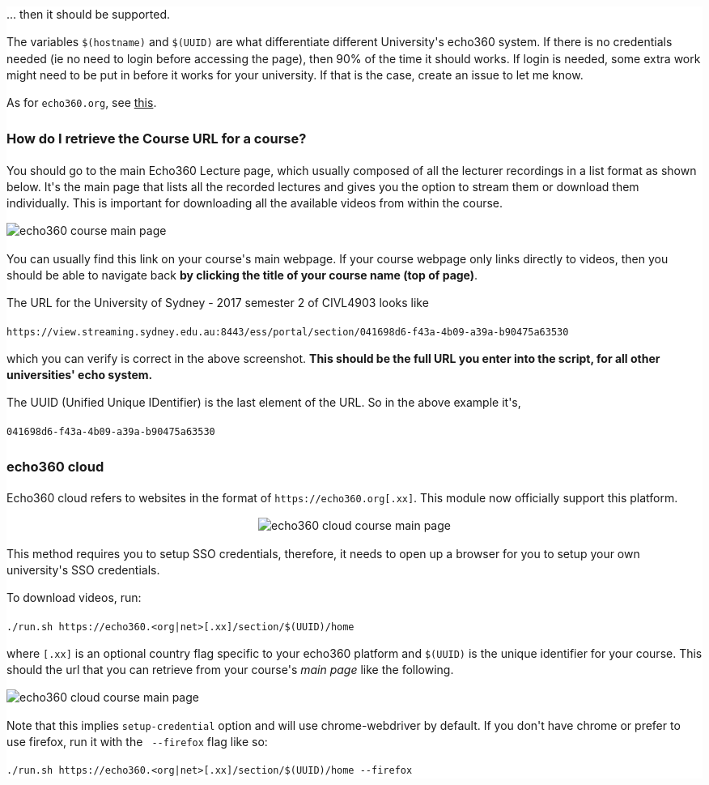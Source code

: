 ... then it should be supported.

The variables `$(hostname)` and `$(UUID)` are what differentiate different University's echo360 system. If there is no credentials needed (ie no need to login before accessing the page), then 90% of the time it should works. If login is needed, some extra work might need to be put in before it works for your university. If that is the case, create an issue to let me know.

As for `echo360.org`, see [this](#echo360-cloud).

### How do I retrieve the Course URL for a course?

You should go to the main Echo360 Lecture page, which usually composed of all the lecturer recordings in a list format as shown below. It's the main page that lists all the recorded lectures and gives you the option to stream them or download them individually. This is important for downloading all the available videos from within the course.

<img height="auto" src="docs/images/course_page.png" alt="echo360 course main page" />

You can usually find this link on your course's main webpage. If your course webpage only links directly to videos, then you should be able to navigate back **by clicking the title of your course name (top of page)**.

The URL for the University of Sydney - 2017 semester 2 of CIVL4903 looks like

    https://view.streaming.sydney.edu.au:8443/ess/portal/section/041698d6-f43a-4b09-a39a-b90475a63530

which you can verify is correct in the above screenshot. **This should be the full URL you enter into the script, for all other universities' echo system.**

The UUID (Unified Unique IDentifier) is the last element of the URL. So in the above example it's,

    041698d6-f43a-4b09-a39a-b90475a63530

### echo360 cloud

Echo360 cloud refers to websites in the format of `https://echo360.org[.xx]`. This module now officially support this platform.

<p align="center">
<img height="auto" width="700" src="docs/images/echo360cloud_home.png" alt="echo360 cloud course main page" />
</p>

This method requires you to setup SSO credentials, therefore, it needs to open up a browser for you to setup your own university's SSO credentials.

To download videos, run:
```shell
./run.sh https://echo360.<org|net>[.xx]/section/$(UUID)/home
```
where `[.xx]` is an optional country flag specific to your echo360 platform and `$(UUID)` is the unique identifier for your course. This should the url that you can retrieve from your course's *main page* like the following.

<img height="auto" src="docs/images/echo360cloud_course-page.png" alt="echo360 cloud course main page" />

Note that this implies `setup-credential` option and will use chrome-webdriver by default. If you don't have chrome or prefer to use firefox, run it with the ` --firefox` flag like so:
```shell
./run.sh https://echo360.<org|net>[.xx]/section/$(UUID)/home --firefox
```
